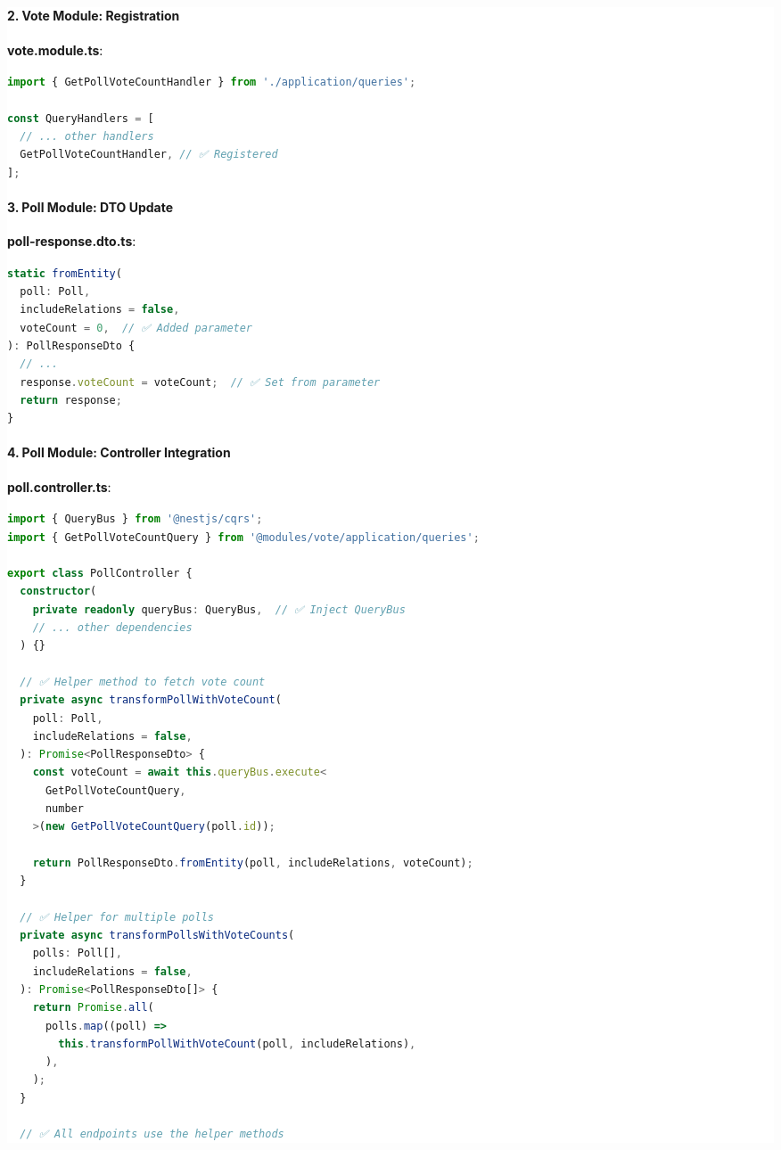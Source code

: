 #### 2. Vote Module: Registration

**vote.module.ts**:
```typescript
import { GetPollVoteCountHandler } from './application/queries';

const QueryHandlers = [
  // ... other handlers
  GetPollVoteCountHandler, // ✅ Registered
];
```

#### 3. Poll Module: DTO Update

**poll-response.dto.ts**:
```typescript
static fromEntity(
  poll: Poll,
  includeRelations = false,
  voteCount = 0,  // ✅ Added parameter
): PollResponseDto {
  // ...
  response.voteCount = voteCount;  // ✅ Set from parameter
  return response;
}
```

#### 4. Poll Module: Controller Integration

**poll.controller.ts**:
```typescript
import { QueryBus } from '@nestjs/cqrs';
import { GetPollVoteCountQuery } from '@modules/vote/application/queries';

export class PollController {
  constructor(
    private readonly queryBus: QueryBus,  // ✅ Inject QueryBus
    // ... other dependencies
  ) {}

  // ✅ Helper method to fetch vote count
  private async transformPollWithVoteCount(
    poll: Poll,
    includeRelations = false,
  ): Promise<PollResponseDto> {
    const voteCount = await this.queryBus.execute<
      GetPollVoteCountQuery,
      number
    >(new GetPollVoteCountQuery(poll.id));
    
    return PollResponseDto.fromEntity(poll, includeRelations, voteCount);
  }

  // ✅ Helper for multiple polls
  private async transformPollsWithVoteCounts(
    polls: Poll[],
    includeRelations = false,
  ): Promise<PollResponseDto[]> {
    return Promise.all(
      polls.map((poll) =>
        this.transformPollWithVoteCount(poll, includeRelations),
      ),
    );
  }

  // ✅ All endpoints use the helper methods
```